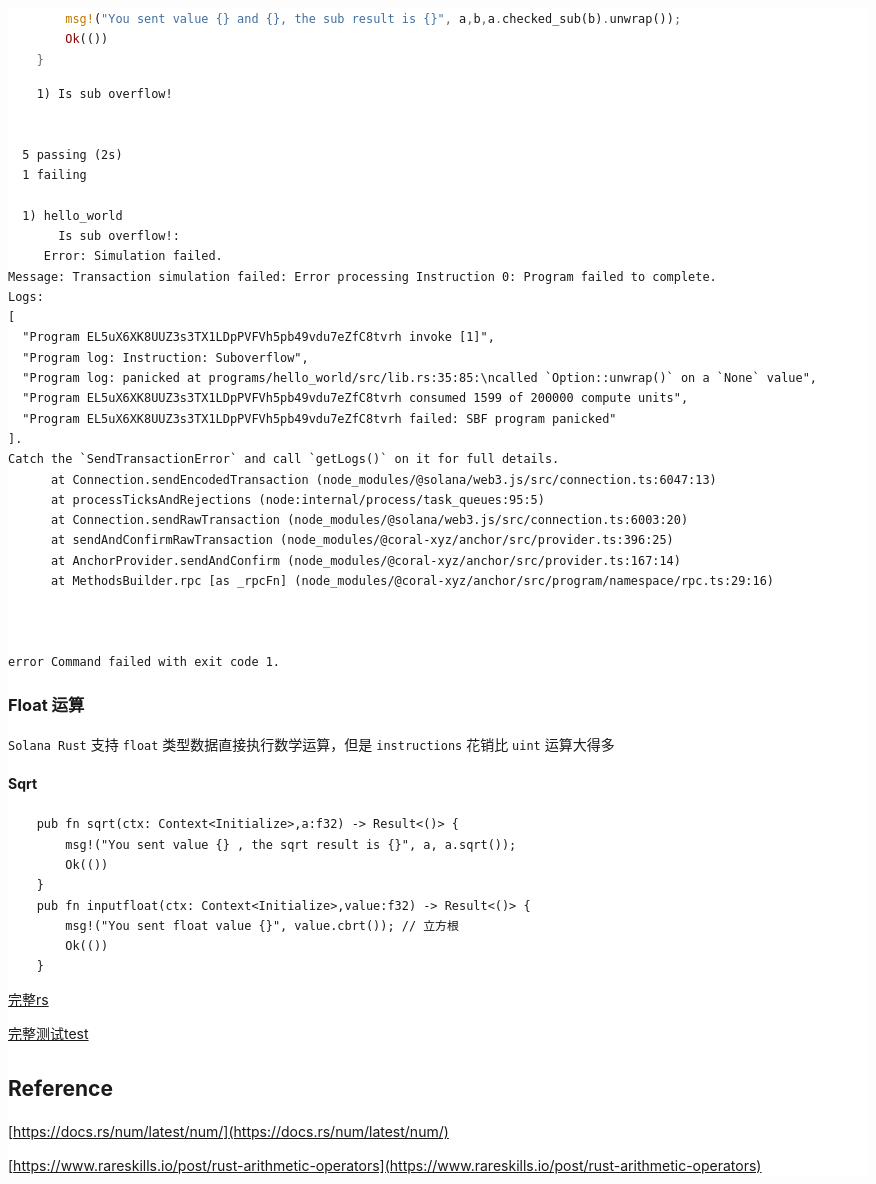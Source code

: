 ```rust
        msg!("You sent value {} and {}, the sub result is {}", a,b,a.checked_sub(b).unwrap());
        Ok(())
    }
```
```text
    1) Is sub overflow!


  5 passing (2s)
  1 failing

  1) hello_world
       Is sub overflow!:
     Error: Simulation failed.
Message: Transaction simulation failed: Error processing Instruction 0: Program failed to complete.
Logs:
[
  "Program EL5uX6XK8UUZ3s3TX1LDpPVFVh5pb49vdu7eZfC8tvrh invoke [1]",
  "Program log: Instruction: Suboverflow",
  "Program log: panicked at programs/hello_world/src/lib.rs:35:85:\ncalled `Option::unwrap()` on a `None` value",
  "Program EL5uX6XK8UUZ3s3TX1LDpPVFVh5pb49vdu7eZfC8tvrh consumed 1599 of 200000 compute units",
  "Program EL5uX6XK8UUZ3s3TX1LDpPVFVh5pb49vdu7eZfC8tvrh failed: SBF program panicked"
].
Catch the `SendTransactionError` and call `getLogs()` on it for full details.
      at Connection.sendEncodedTransaction (node_modules/@solana/web3.js/src/connection.ts:6047:13)
      at processTicksAndRejections (node:internal/process/task_queues:95:5)
      at Connection.sendRawTransaction (node_modules/@solana/web3.js/src/connection.ts:6003:20)
      at sendAndConfirmRawTransaction (node_modules/@coral-xyz/anchor/src/provider.ts:396:25)
      at AnchorProvider.sendAndConfirm (node_modules/@coral-xyz/anchor/src/provider.ts:167:14)
      at MethodsBuilder.rpc [as _rpcFn] (node_modules/@coral-xyz/anchor/src/program/namespace/rpc.ts:29:16)



error Command failed with exit code 1.
```
### Float 运算
`Solana Rust` 支持 `float` 类型数据直接执行数学运算，但是 `instructions` 花销比 `uint` 运算大得多
#### Sqrt
```text
    pub fn sqrt(ctx: Context<Initialize>,a:f32) -> Result<()> {
        msg!("You sent value {} , the sqrt result is {}", a, a.sqrt());
        Ok(())
    }
    pub fn inputfloat(ctx: Context<Initialize>,value:f32) -> Result<()> {
        msg!("You sent float value {}", value.cbrt()); // 立方根
        Ok(())
    }
```

[完整rs](../codes/1_lib.rs_lib.rs)

[完整测试test](../codes/1_test.tstest.ts)

## Reference
[https://docs.rs/num/latest/num/](https://docs.rs/num/latest/num/)

[https://www.rareskills.io/post/rust-arithmetic-operators](https://www.rareskills.io/post/rust-arithmetic-operators)